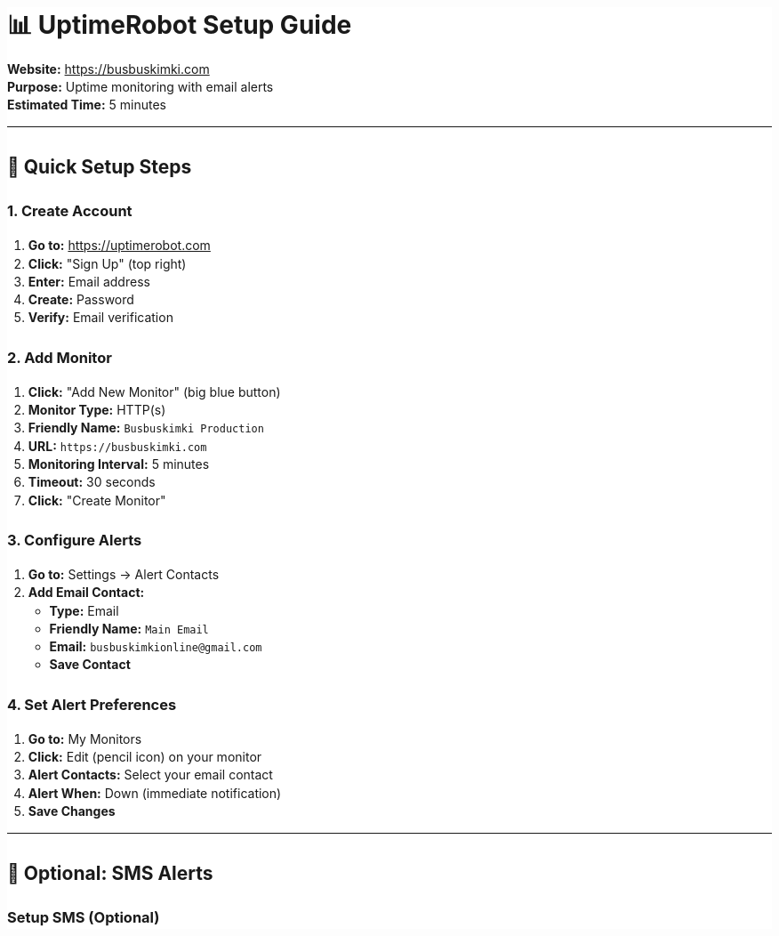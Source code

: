 # 📊 UptimeRobot Setup Guide

**Website:** https://busbuskimki.com  
**Purpose:** Uptime monitoring with email alerts  
**Estimated Time:** 5 minutes

---

## 🚀 Quick Setup Steps

### 1. Create Account

1. **Go to:** https://uptimerobot.com
2. **Click:** "Sign Up" (top right)
3. **Enter:** Email address
4. **Create:** Password
5. **Verify:** Email verification

### 2. Add Monitor

1. **Click:** "Add New Monitor" (big blue button)
2. **Monitor Type:** HTTP(s)
3. **Friendly Name:** `Busbuskimki Production`
4. **URL:** `https://busbuskimki.com`
5. **Monitoring Interval:** 5 minutes
6. **Timeout:** 30 seconds
7. **Click:** "Create Monitor"

### 3. Configure Alerts

1. **Go to:** Settings → Alert Contacts
2. **Add Email Contact:**
   - **Type:** Email
   - **Friendly Name:** `Main Email`
   - **Email:** `busbuskimkionline@gmail.com`
   - **Save Contact**

### 4. Set Alert Preferences

1. **Go to:** My Monitors
2. **Click:** Edit (pencil icon) on your monitor
3. **Alert Contacts:** Select your email contact
4. **Alert When:** Down (immediate notification)
5. **Save Changes**

---

## 📱 Optional: SMS Alerts

### Setup SMS (Optional)

